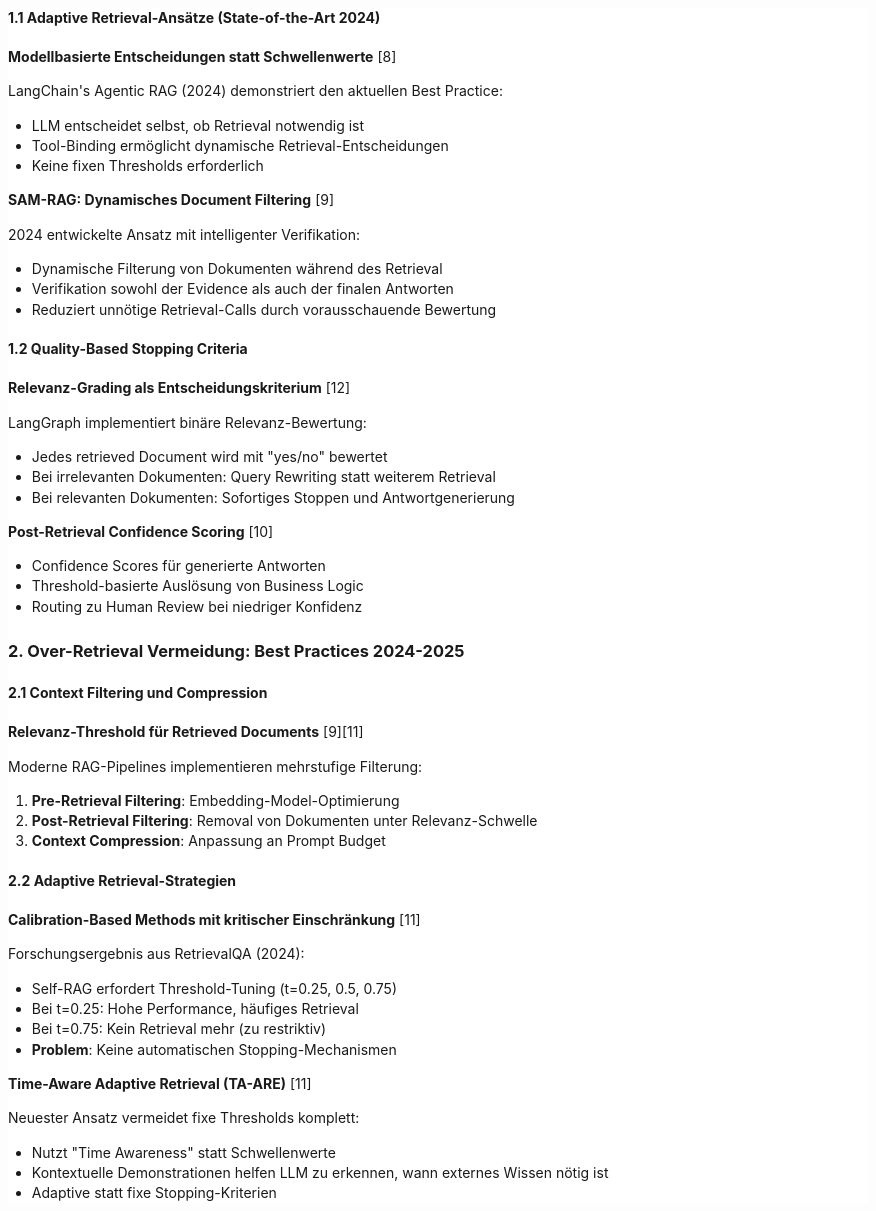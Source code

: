 #### 1.1 Adaptive Retrieval-Ansätze (State-of-the-Art 2024)

**Modellbasierte Entscheidungen statt Schwellenwerte** [8]

LangChain's Agentic RAG (2024) demonstriert den aktuellen Best Practice:
- LLM entscheidet selbst, ob Retrieval notwendig ist
- Tool-Binding ermöglicht dynamische Retrieval-Entscheidungen
- Keine fixen Thresholds erforderlich

**SAM-RAG: Dynamisches Document Filtering** [9]

2024 entwickelte Ansatz mit intelligenter Verifikation:
- Dynamische Filterung von Dokumenten während des Retrieval
- Verifikation sowohl der Evidence als auch der finalen Antworten
- Reduziert unnötige Retrieval-Calls durch vorausschauende Bewertung

#### 1.2 Quality-Based Stopping Criteria

**Relevanz-Grading als Entscheidungskriterium** [12]

LangGraph implementiert binäre Relevanz-Bewertung:
- Jedes retrieved Document wird mit "yes/no" bewertet
- Bei irrelevanten Dokumenten: Query Rewriting statt weiterem Retrieval
- Bei relevanten Dokumenten: Sofortiges Stoppen und Antwortgenerierung

**Post-Retrieval Confidence Scoring** [10]

- Confidence Scores für generierte Antworten
- Threshold-basierte Auslösung von Business Logic
- Routing zu Human Review bei niedriger Konfidenz

### 2. Over-Retrieval Vermeidung: Best Practices 2024-2025

#### 2.1 Context Filtering und Compression

**Relevanz-Threshold für Retrieved Documents** [9][11]

Moderne RAG-Pipelines implementieren mehrstufige Filterung:

1. **Pre-Retrieval Filtering**: Embedding-Model-Optimierung
2. **Post-Retrieval Filtering**: Removal von Dokumenten unter Relevanz-Schwelle
3. **Context Compression**: Anpassung an Prompt Budget

#### 2.2 Adaptive Retrieval-Strategien

**Calibration-Based Methods mit kritischer Einschränkung** [11]

Forschungsergebnis aus RetrievalQA (2024):
- Self-RAG erfordert Threshold-Tuning (t=0.25, 0.5, 0.75)
- Bei t=0.25: Hohe Performance, häufiges Retrieval
- Bei t=0.75: Kein Retrieval mehr (zu restriktiv)
- **Problem**: Keine automatischen Stopping-Mechanismen

**Time-Aware Adaptive Retrieval (TA-ARE)** [11]

Neuester Ansatz vermeidet fixe Thresholds komplett:
- Nutzt "Time Awareness" statt Schwellenwerte
- Kontextuelle Demonstrationen helfen LLM zu erkennen, wann externes Wissen nötig ist
- Adaptive statt fixe Stopping-Kriterien
